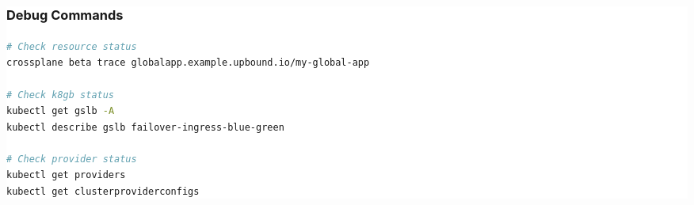 ### Debug Commands

```bash
# Check resource status
crossplane beta trace globalapp.example.upbound.io/my-global-app

# Check k8gb status
kubectl get gslb -A
kubectl describe gslb failover-ingress-blue-green

# Check provider status
kubectl get providers
kubectl get clusterproviderconfigs
```
